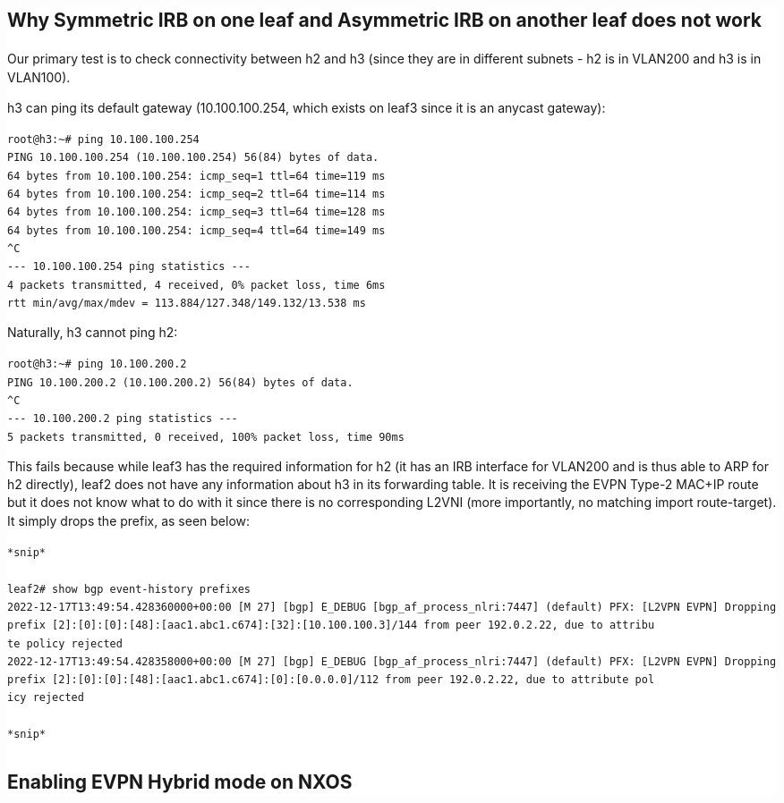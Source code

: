 ## Why Symmetric IRB on one leaf and Asymmetric IRB on another leaf does not work

Our primary test is to check connectivity between h2 and h3 (since they are in different subnets - h2 is in VLAN200 and h3 is in VLAN100).

h3 can ping its default gateway (10.100.100.254, which exists on leaf3 since it is an anycast gateway):

```
root@h3:~# ping 10.100.100.254
PING 10.100.100.254 (10.100.100.254) 56(84) bytes of data.
64 bytes from 10.100.100.254: icmp_seq=1 ttl=64 time=119 ms
64 bytes from 10.100.100.254: icmp_seq=2 ttl=64 time=114 ms
64 bytes from 10.100.100.254: icmp_seq=3 ttl=64 time=128 ms
64 bytes from 10.100.100.254: icmp_seq=4 ttl=64 time=149 ms
^C
--- 10.100.100.254 ping statistics ---
4 packets transmitted, 4 received, 0% packet loss, time 6ms
rtt min/avg/max/mdev = 113.884/127.348/149.132/13.538 ms
```

Naturally, h3 cannot ping h2:

```
root@h3:~# ping 10.100.200.2
PING 10.100.200.2 (10.100.200.2) 56(84) bytes of data.
^C
--- 10.100.200.2 ping statistics ---
5 packets transmitted, 0 received, 100% packet loss, time 90ms
```

This fails because while leaf3 has the required information for h2 (it has an IRB interface for VLAN200 and is thus able to ARP for h2 directly), leaf2 does not have any information about h3 in its forwarding table. It is receiving the EVPN Type-2 MAC+IP route but it does not know what to do with it since there is no corresponding L2VNI (more importantly, no matching import route-target). It simply drops the prefix, as seen below:

```
*snip*

leaf2# show bgp event-history prefixes 
2022-12-17T13:49:54.428360000+00:00 [M 27] [bgp] E_DEBUG [bgp_af_process_nlri:7447] (default) PFX: [L2VPN EVPN] Dropping prefix [2]:[0]:[0]:[48]:[aac1.abc1.c674]:[32]:[10.100.100.3]/144 from peer 192.0.2.22, due to attribu
te policy rejected
2022-12-17T13:49:54.428358000+00:00 [M 27] [bgp] E_DEBUG [bgp_af_process_nlri:7447] (default) PFX: [L2VPN EVPN] Dropping prefix [2]:[0]:[0]:[48]:[aac1.abc1.c674]:[0]:[0.0.0.0]/112 from peer 192.0.2.22, due to attribute pol
icy rejected

*snip*
```

## Enabling EVPN Hybrid mode on NXOS 
